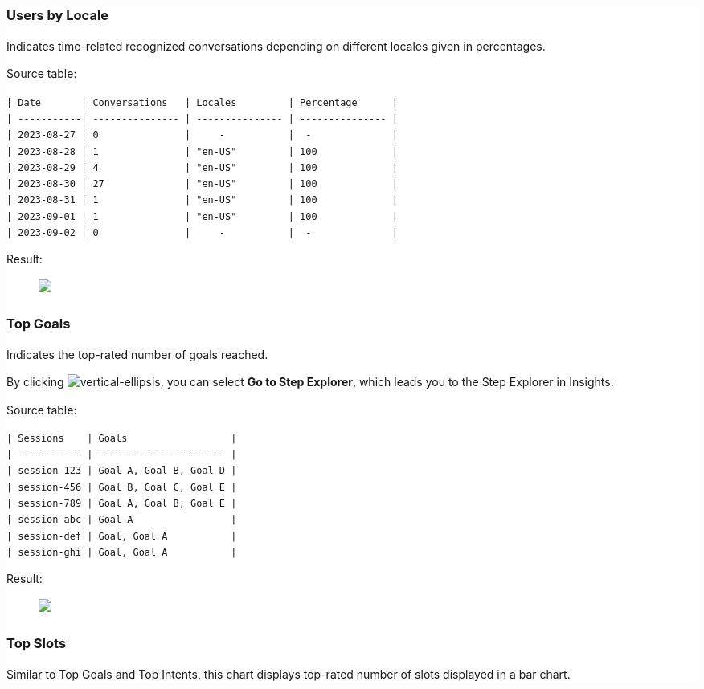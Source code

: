 ### Users by Locale

Indicates time-related recognized conversations depending on different locales given in percentages.

Source table:

```txt
| Date       | Conversations   | Locales         | Percentage      |
| -----------| --------------- | --------------- | --------------- |
| 2023-08-27 | 0               |     -           |  -              |
| 2023-08-28 | 1               | "en-US"         | 100             |
| 2023-08-29 | 4               | "en-US"         | 100             |
| 2023-08-30 | 27              | "en-US"         | 100             |
| 2023-08-31 | 1               | "en-US"         | 100             |
| 2023-09-01 | 1               | "en-US"         | 100             |
| 2023-09-02 | 0               |     -           |  -              |
```
Result: 

<figure>
  <img class="image-center" src="../../../_assets/insights/dashboards/overview/users_by_locale.png" width="100%" />
</figure>

### Top Goals

Indicates the top-rated number of goals reached.

By clicking ![vertical-ellipsis](https://docs.cognigy.com/assets/icons/vertical-ellipsis.svg),
you can select **Go to Step Explorer**,
which leads you to the Step Explorer in Insights.

Source table:

```txt 
| Sessions    | Goals                  |
| ----------- | ---------------------- |
| session-123 | Goal A, Goal B, Goal D |
| session-456 | Goal B, Goal C, Goal E |
| session-789 | Goal A, Goal B, Goal E |
| session-abc | Goal A                 |
| session-def | Goal, Goal A           |
| session-ghi | Goal, Goal A           |
```
Result:

<figure>
  <img class="image-center" src="../../../_assets/insights/dashboards/goals.png" width="100%" />
</figure>

### Top Slots

Similar to Top Goals and Top Intents, this chart displays top-rated number of slots displayed in a bar chart.
